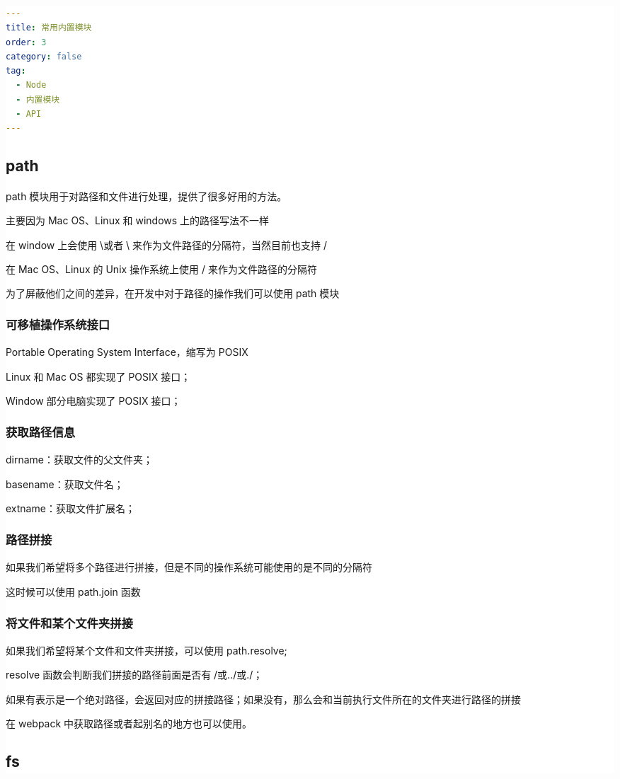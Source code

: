 ```yaml
---
title: 常用内置模块
order: 3
category: false
tag:
  - Node
  - 内置模块
  - API
---
```


## path

path 模块用于对路径和文件进行处理，提供了很多好用的方法。

主要因为 Mac OS、Linux 和 windows 上的路径写法不一样

在 window 上会使用 \或者 \\ 来作为文件路径的分隔符，当然目前也支持 /

在 Mac OS、Linux 的 Unix 操作系统上使用 / 来作为文件路径的分隔符

为了屏蔽他们之间的差异，在开发中对于路径的操作我们可以使用 path 模块

### 可移植操作系统接口

Portable Operating System Interface，缩写为 POSIX

Linux 和 Mac OS 都实现了 POSIX 接口；

Window 部分电脑实现了 POSIX 接口；

### 获取路径信息

dirname：获取文件的父文件夹；

basename：获取文件名；

extname：获取文件扩展名；

### 路径拼接

如果我们希望将多个路径进行拼接，但是不同的操作系统可能使用的是不同的分隔符

这时候可以使用 path.join 函数

### 将文件和某个文件夹拼接

如果我们希望将某个文件和文件夹拼接，可以使用 path.resolve;

resolve 函数会判断我们拼接的路径前面是否有 /或../或./；

如果有表示是一个绝对路径，会返回对应的拼接路径；如果没有，那么会和当前执行文件所在的文件夹进行路径的拼接

在 webpack 中获取路径或者起别名的地方也可以使用。

## fs
